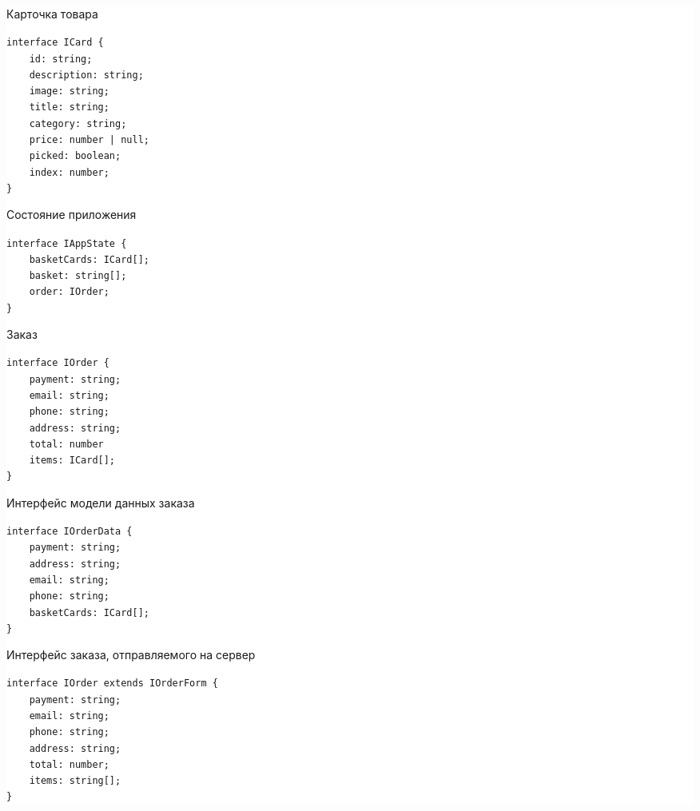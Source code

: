 Карточка товара

```
interface ICard {
	id: string;
	description: string;
	image: string;
	title: string;
	category: string;
	price: number | null;
	picked: boolean;
	index: number;
}
```
Состояние приложения

```
interface IAppState {
	basketCards: ICard[];
	basket: string[];
	order: IOrder;
}

```

Заказ
```
interface IOrder {
    payment: string;
    email: string;
    phone: string;
    address: string;
    total: number
    items: ICard[];
}    
```

Интерфейс модели данных заказа
```
interface IOrderData {
	payment: string;
	address: string;
	email: string;
	phone: string;
	basketCards: ICard[];
}
```

Интерфейс заказа, отправляемого на сервер
```
interface IOrder extends IOrderForm {
	payment: string;
	email: string;
	phone: string;
	address: string;
	total: number;
	items: string[];
}
```
